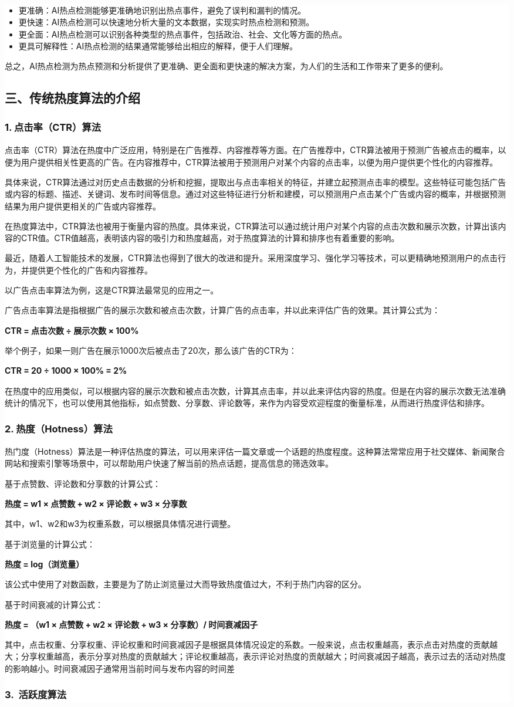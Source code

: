 *   更准确：AI热点检测能够更准确地识别出热点事件，避免了误判和漏判的情况。
*   更快速：AI热点检测可以快速地分析大量的文本数据，实现实时热点检测和预测。
*   更全面：AI热点检测可以识别各种类型的热点事件，包括政治、社会、文化等方面的热点。
*   更具可解释性：AI热点检测的结果通常能够给出相应的解释，便于人们理解。

总之，AI热点检测为热点预测和分析提供了更准确、更全面和更快速的解决方案，为人们的生活和工作带来了更多的便利。

## 三、传统热度算法的介绍

### 1\. 点击率（CTR）算法

点击率（CTR）算法在热度中广泛应用，特别是在广告推荐、内容推荐等方面。在广告推荐中，CTR算法被用于预测广告被点击的概率，以便为用户提供相关性更高的广告。在内容推荐中，CTR算法被用于预测用户对某个内容的点击率，以便为用户提供更个性化的内容推荐。

具体来说，CTR算法通过对历史点击数据的分析和挖掘，提取出与点击率相关的特征，并建立起预测点击率的模型。这些特征可能包括广告或内容的标题、描述、关键词、发布时间等信息。通过对这些特征进行分析和建模，可以预测用户点击某个广告或内容的概率，并根据预测结果为用户提供更相关的广告或内容推荐。

在热度算法中，CTR算法也被用于衡量内容的热度。具体来说，CTR算法可以通过统计用户对某个内容的点击次数和展示次数，计算出该内容的CTR值。CTR值越高，表明该内容的吸引力和热度越高，对于热度算法的计算和排序也有着重要的影响。

最近，随着人工智能技术的发展，CTR算法也得到了很大的改进和提升。采用深度学习、强化学习等技术，可以更精确地预测用户的点击行为，并提供更个性化的广告和内容推荐。

以广告点击率算法为例，这是CTR算法最常见的应用之一。

广告点击率算法是指根据广告的展示次数和被点击次数，计算广告的点击率，并以此来评估广告的效果。其计算公式为：

**CTR = 点击次数 ÷ 展示次数 × 100%**

举个例子，如果一则广告在展示1000次后被点击了20次，那么该广告的CTR为：

**CTR = 20 ÷ 1000 × 100% = 2%**

在热度中的应用类似，可以根据内容的展示次数和被点击次数，计算其点击率，并以此来评估内容的热度。但是在内容的展示次数无法准确统计的情况下，也可以使用其他指标，如点赞数、分享数、评论数等，来作为内容受欢迎程度的衡量标准，从而进行热度评估和排序。

### 2\. 热度（Hotness）算法

热门度（Hotness）算法是一种评估热度的算法，可以用来评估一篇文章或一个话题的热度程度。这种算法常常应用于社交媒体、新闻聚合网站和搜索引擎等场景中，可以帮助用户快速了解当前的热点话题，提高信息的筛选效率。

基于点赞数、评论数和分享数的计算公式：

**热度 = w1 × 点赞数 + w2 × 评论数 + w3 × 分享数**

其中，w1、w2和w3为权重系数，可以根据具体情况进行调整。

基于浏览量的计算公式：

**热度 = log（浏览量）**

该公式中使用了对数函数，主要是为了防止浏览量过大而导致热度值过大，不利于热门内容的区分。

基于时间衰减的计算公式：

**热度 = （w1 × 点赞数 + w2 × 评论数 + w3 × 分享数）/ 时间衰减因子**

其中，点击权重、分享权重、评论权重和时间衰减因子是根据具体情况设定的系数。一般来说，点击权重越高，表示点击对热度的贡献越大；分享权重越高，表示分享对热度的贡献越大；评论权重越高，表示评论对热度的贡献越大；时间衰减因子越高，表示过去的活动对热度的影响越小。时间衰减因子通常用当前时间与发布内容的时间差

### 3.  活跃度算法
